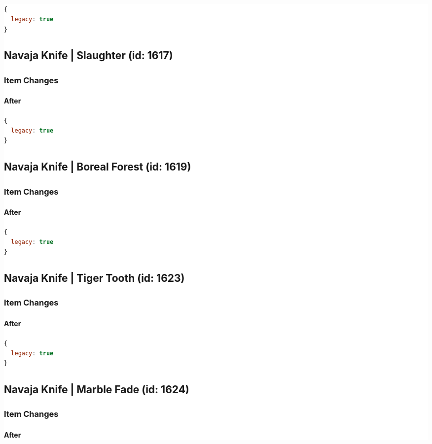 ```javascript
{
  legacy: true
}
```



## Navaja Knife | Slaughter (id: 1617)

### Item Changes

#### After

```javascript
{
  legacy: true
}
```



## Navaja Knife | Boreal Forest (id: 1619)

### Item Changes

#### After

```javascript
{
  legacy: true
}
```



## Navaja Knife | Tiger Tooth (id: 1623)

### Item Changes

#### After

```javascript
{
  legacy: true
}
```



## Navaja Knife | Marble Fade (id: 1624)

### Item Changes

#### After
